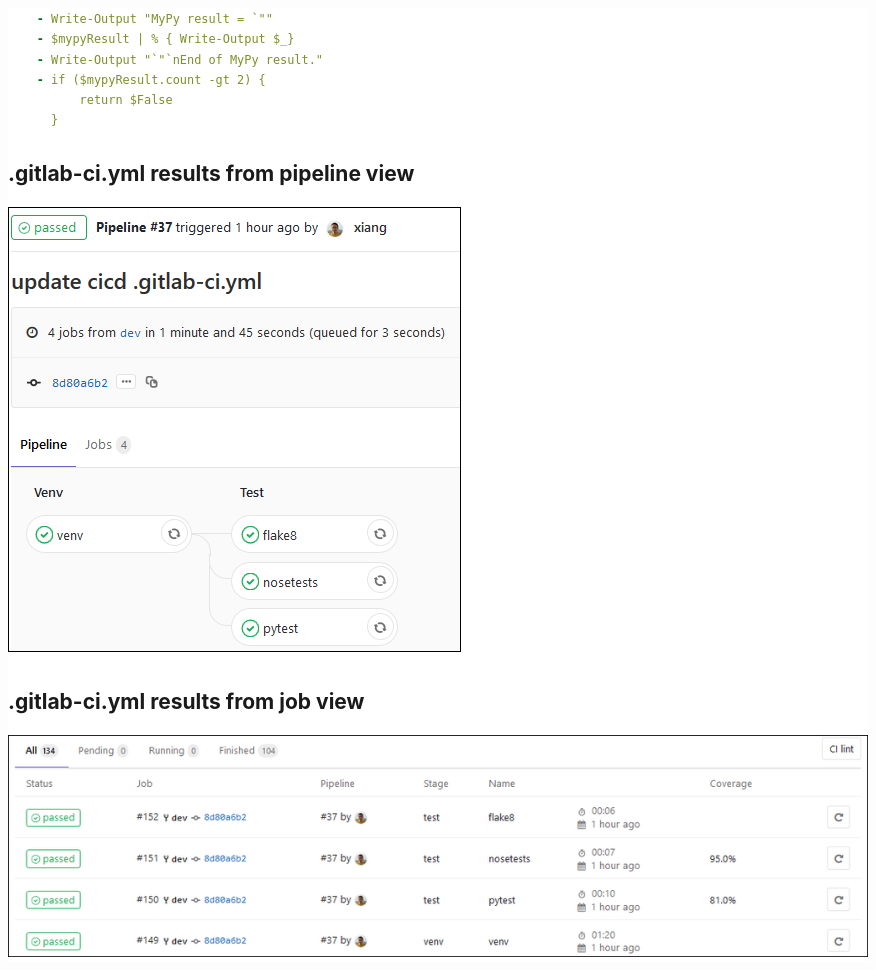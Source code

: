 ```yaml
    - Write-Output "MyPy result = `""
    - $mypyResult | % { Write-Output $_}
    - Write-Output "`"`nEnd of MyPy result."
    - if ($mypyResult.count -gt 2) {
          return $False
      }
```

## .gitlab-ci.yml results from pipeline view

![.gitlab-ci.yml results from pipeline view](https://github.com/copdips/copdips.github.io/raw/master/_image/blog/2018-10-18-using-gitlab-integrated-cicd-for-python-project-on-windows/gitlab-ci.yml_result_from_pipeline_view.PNG)

## .gitlab-ci.yml results from job view

![.gitlab-ci.yml results from job view](https://github.com/copdips/copdips.github.io/raw/master/_image/blog/2018-10-18-using-gitlab-integrated-cicd-for-python-project-on-windows/gitlab-ci.yml_result_from_job_view.PNG)

